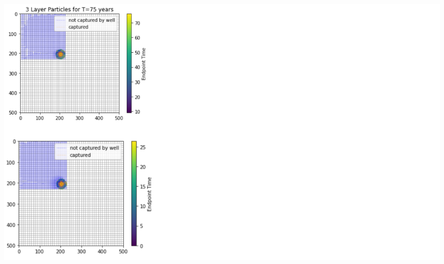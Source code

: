    <img src="particles_captures_75_1.png"  width="290" />
</p>

<p float="right">
   <img src="particles_captures_25_test.png"  width="293" />